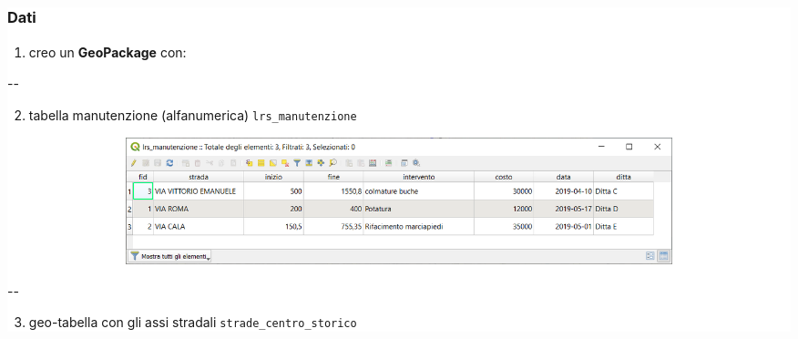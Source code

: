 
### Dati

1. creo un **GeoPackage** con:

--

2. tabella manutenzione (alfanumerica) `lrs_manutenzione`

<p align="center"> <a href="http://hfcqgis.opendatasicilia.it/it/latest/" target="_blank"><img src="./doc/tbl_img_01.png" width="600" title="#HfcQGIS"></a> </p>

--

3. geo-tabella con gli assi stradali `strade_centro_storico`

